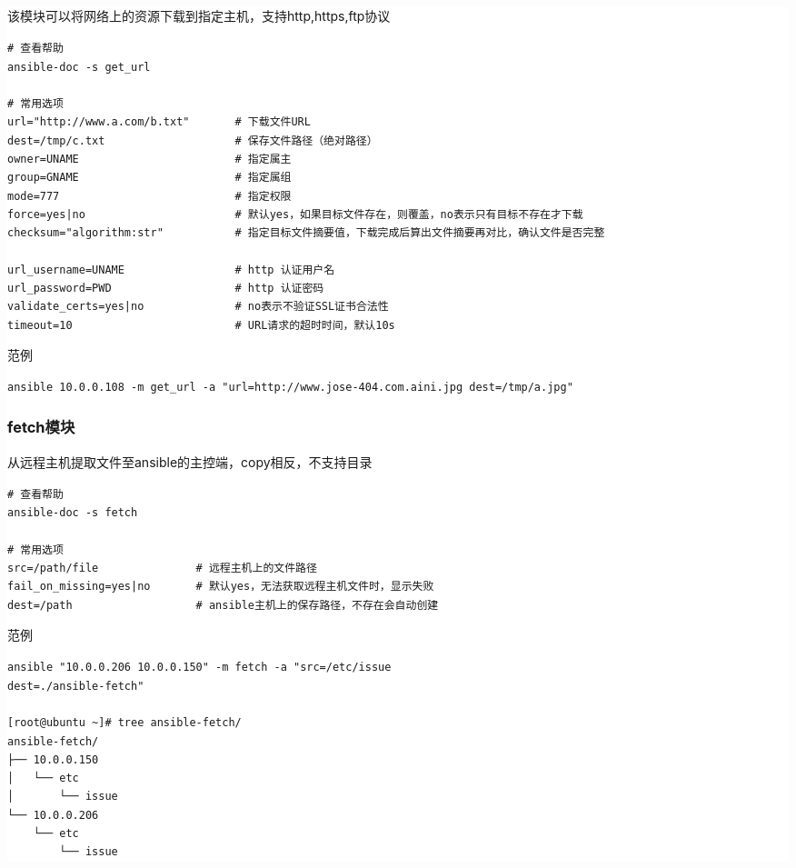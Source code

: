 该模块可以将网络上的资源下载到指定主机，支持http,https,ftp协议

```shell
# 查看帮助
ansible-doc -s get_url

# 常用选项
url="http://www.a.com/b.txt"       # 下载文件URL
dest=/tmp/c.txt                    # 保存文件路径（绝对路径）
owner=UNAME                        # 指定属主
group=GNAME                        # 指定属组
mode=777                           # 指定权限
force=yes|no                       # 默认yes，如果目标文件存在，则覆盖，no表示只有目标不存在才下载
checksum="algorithm:str"           # 指定目标文件摘要值，下载完成后算出文件摘要再对比，确认文件是否完整

url_username=UNAME                 # http 认证用户名
url_password=PWD                   # http 认证密码
validate_certs=yes|no              # no表示不验证SSL证书合法性
timeout=10                         # URL请求的超时时间，默认10s
```

范例
```shell
ansible 10.0.0.108 -m get_url -a "url=http://www.jose-404.com.aini.jpg dest=/tmp/a.jpg"
```

### fetch模块

从远程主机提取文件至ansible的主控端，copy相反，不支持目录

```shell
# 查看帮助
ansible-doc -s fetch

# 常用选项
src=/path/file               # 远程主机上的文件路径
fail_on_missing=yes|no       # 默认yes，无法获取远程主机文件时，显示失败
dest=/path                   # ansible主机上的保存路径，不存在会自动创建
```

范例
```shell
ansible "10.0.0.206 10.0.0.150" -m fetch -a "src=/etc/issue 
dest=./ansible-fetch"

[root@ubuntu ~]# tree ansible-fetch/
ansible-fetch/
├── 10.0.0.150
│   └── etc
│       └── issue
└── 10.0.0.206
    └── etc
        └── issue
```
